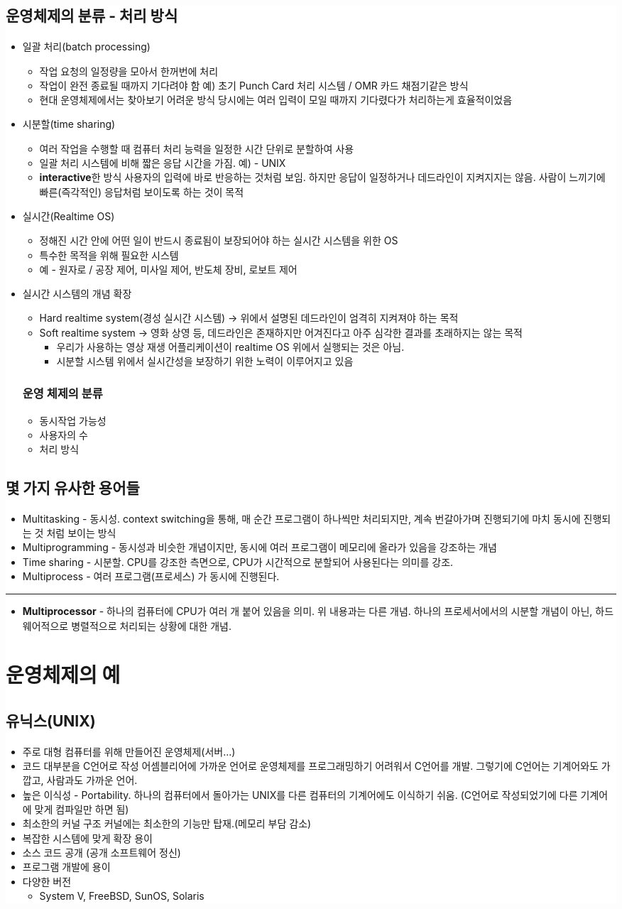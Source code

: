 ## 운영체제의 분류 - 처리 방식

- 일괄 처리(batch processing)
    - 작업 요청의 일정량을 모아서 한꺼번에 처리
    - 작업이 완전 종료될 때까지 기다려야 함
    예) 초기 Punch Card 처리 시스템 / OMR 카드 채점기같은 방식
    - 현대 운영체제에서는 찾아보기 어려운 방식
    당시에는 여러 입력이 모일 때까지 기다렸다가 처리하는게 효율적이었음
- 시분할(time sharing)
    - 여러 작업을 수행할 때 컴퓨터 처리 능력을 일정한 시간 단위로 분할하여 사용
    - 일괄 처리 시스템에 비해 짧은 응답 시간을 가짐. 예) - UNIX
    - **interactive**한 방식
    사용자의 입력에 바로 반응하는 것처럼 보임. 하지만 응답이 일정하거나 데드라인이 지켜지지는 않음. 사람이 느끼기에 빠른(즉각적인) 응답처럼 보이도록 하는 것이 목적
- 실시간(Realtime OS)
    - 정해진 시간 안에 어떤 일이 반드시 종료됨이 보장되어야 하는 실시간 시스템을 위한 OS
    - 특수한 목적을 위해 필요한 시스템
    - 예 - 원자로 / 공장 제어, 미사일 제어, 반도체 장비, 로보트 제어
- 실시간 시스템의 개념 확장
    - Hard realtime system(경성 실시간 시스템)
    → 위에서 설명된 데드라인이 엄격히 지켜져야 하는 목적
    - Soft realtime system
    → 영화 상영 등, 데드라인은 존재하지만 어겨진다고 아주 심각한 결과를 초래하지는 않는 목적
        - 우리가 사용하는 영상 재생 어플리케이션이 realtime OS 위에서 실행되는 것은 아님.
        - 시분할 시스템 위에서 실시간성을 보장하기 위한 노력이 이루어지고 있음
    
    ### 운영 체제의 분류
    
    - 동시작업 가능성
    - 사용자의 수
    - 처리 방식
    

## 몇 가지 유사한 용어들

- Multitasking - 동시성. context switching을 통해, 매 순간 프로그램이 하나씩만 처리되지만, 계속 번갈아가며 진행되기에 마치 동시에 진행되는 것 처럼 보이는 방식
- Multiprogramming - 동시성과 비슷한 개념이지만, 동시에 여러 프로그램이 메모리에 올라가 있음을 강조하는 개념
- Time sharing - 시분할. CPU를 강조한 측면으로, CPU가 시간적으로 분할되어 사용된다는 의미를 강조.
- Multiprocess - 여러 프로그램(프로세스) 가 동시에 진행된다.

---

- **Multiprocessor** - 하나의 컴퓨터에 CPU가 여러 개 붙어 있음을 의미. 위 내용과는 다른 개념. 
하나의 프로세서에서의 시분할 개념이 아닌, 하드웨어적으로 병렬적으로 처리되는 상황에 대한 개념.

# 운영체제의 예

## 유닉스(UNIX)

- 주로 대형 컴퓨터를 위해 만들어진 운영체제(서버...)
- 코드 대부분을 C언어로 작성
어셈블리어에 가까운 언어로 운영체제를 프로그래밍하기 어려워서 C언어를 개발.
그렇기에 C언어는 기계어와도 가깝고, 사람과도 가까운 언어.
- 높은 이식성 - Portability. 
하나의 컴퓨터에서 돌아가는 UNIX를 다른 컴퓨터의 기계어에도 이식하기 쉬움. 
(C언어로 작성되었기에 다른 기계어에 맞게 컴파일만 하면 됨)
- 최소한의 커널 구조
커널에는 최소한의 기능만 탑재.(메모리 부담 감소)
- 복잡한 시스템에 맞게 확장 용이
- 소스 코드 공개 (공개 소프트웨어 정신)
- 프로그램 개발에 용이
- 다양한 버전
    - System V, FreeBSD, SunOS, Solaris